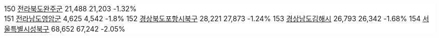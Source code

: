   <tr class="item">
    <td>150</td>
    <td><a href="/apt/전라북도완주군">전라북도완주군</a></td>
    <td>21,488</td>
    <td>21,203</td>
    <td>-1.32%</td>
  </tr>

  <tr>
    <td colspan="5">
      <script async src="https://pagead2.googlesyndication.com/pagead/js/adsbygoogle.js?client=ca-pub-3485438051770037"
          crossorigin="anonymous"></script>
      <ins class="adsbygoogle"
          style="display:block; text-align:center;"
          data-ad-layout="in-article"
          data-ad-format="fluid"
          data-ad-client="ca-pub-3485438051770037"
          data-ad-slot="2046582130"></ins>
      <script>
          (adsbygoogle = window.adsbygoogle || []).push({});
      </script>
    </td>
  </tr>            
            
  <tr class="item">
    <td>151</td>
    <td><a href="/apt/전라남도영암군">전라남도영암군</a></td>
    <td>4,625</td>
    <td>4,542</td>
    <td>-1.8%</td>
  </tr>

  <tr class="item">
    <td>152</td>
    <td><a href="/apt/경상북도포항시북구">경상북도포항시북구</a></td>
    <td>28,221</td>
    <td>27,873</td>
    <td>-1.24%</td>
  </tr>

  <tr class="item">
    <td>153</td>
    <td><a href="/apt/경상남도김해시">경상남도김해시</a></td>
    <td>26,793</td>
    <td>26,342</td>
    <td>-1.68%</td>
  </tr>

  <tr class="item">
    <td>154</td>
    <td><a href="/apt/서울특별시성북구">서울특별시성북구</a></td>
    <td>68,652</td>
    <td>67,242</td>
    <td>-2.05%</td>
  </tr>
